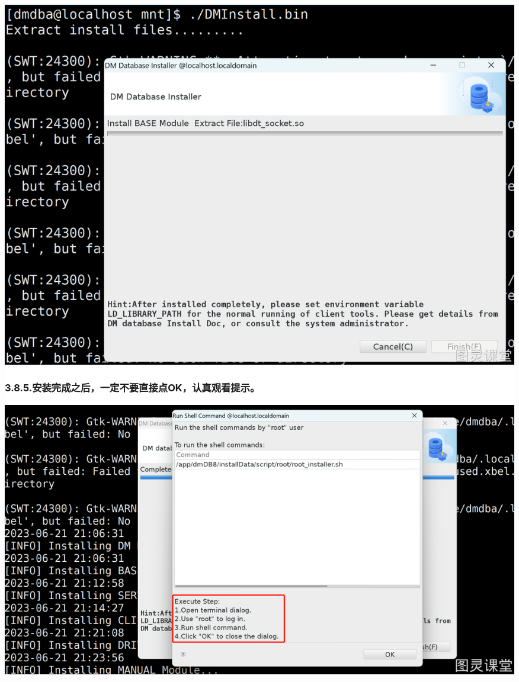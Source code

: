 ![image.png](./img/1L1rzoteCzrdm7Sq/1687352809477-e80907d2-5750-4464-b4b3-f56fab87f55e-312784.png)

### 3.8.5.安装完成之后，一定不要直接点OK，认真观看提示。
![image.png](./img/1L1rzoteCzrdm7Sq/1687354012663-57af147d-ada6-4336-824d-d0c2eb97599d-952442.png)
